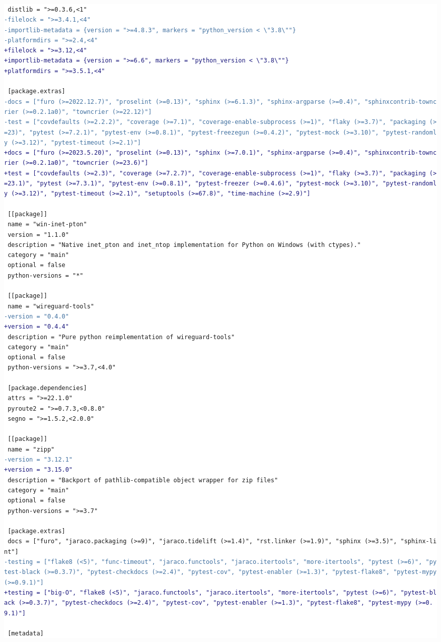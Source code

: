 ```diff
 distlib = ">=0.3.6,<1"
-filelock = ">=3.4.1,<4"
-importlib-metadata = {version = ">=4.8.3", markers = "python_version < \"3.8\""}
-platformdirs = ">=2.4,<4"
+filelock = ">=3.12,<4"
+importlib-metadata = {version = ">=6.6", markers = "python_version < \"3.8\""}
+platformdirs = ">=3.5.1,<4"
 
 [package.extras]
-docs = ["furo (>=2022.12.7)", "proselint (>=0.13)", "sphinx (>=6.1.3)", "sphinx-argparse (>=0.4)", "sphinxcontrib-towncrier (>=0.2.1a0)", "towncrier (>=22.12)"]
-test = ["covdefaults (>=2.2.2)", "coverage (>=7.1)", "coverage-enable-subprocess (>=1)", "flaky (>=3.7)", "packaging (>=23)", "pytest (>=7.2.1)", "pytest-env (>=0.8.1)", "pytest-freezegun (>=0.4.2)", "pytest-mock (>=3.10)", "pytest-randomly (>=3.12)", "pytest-timeout (>=2.1)"]
+docs = ["furo (>=2023.5.20)", "proselint (>=0.13)", "sphinx (>=7.0.1)", "sphinx-argparse (>=0.4)", "sphinxcontrib-towncrier (>=0.2.1a0)", "towncrier (>=23.6)"]
+test = ["covdefaults (>=2.3)", "coverage (>=7.2.7)", "coverage-enable-subprocess (>=1)", "flaky (>=3.7)", "packaging (>=23.1)", "pytest (>=7.3.1)", "pytest-env (>=0.8.1)", "pytest-freezer (>=0.4.6)", "pytest-mock (>=3.10)", "pytest-randomly (>=3.12)", "pytest-timeout (>=2.1)", "setuptools (>=67.8)", "time-machine (>=2.9)"]
 
 [[package]]
 name = "win-inet-pton"
 version = "1.1.0"
 description = "Native inet_pton and inet_ntop implementation for Python on Windows (with ctypes)."
 category = "main"
 optional = false
 python-versions = "*"
 
 [[package]]
 name = "wireguard-tools"
-version = "0.4.0"
+version = "0.4.4"
 description = "Pure python reimplementation of wireguard-tools"
 category = "main"
 optional = false
 python-versions = ">=3.7,<4.0"
 
 [package.dependencies]
 attrs = ">=22.1.0"
 pyroute2 = ">=0.7.3,<0.8.0"
 segno = ">=1.5.2,<2.0.0"
 
 [[package]]
 name = "zipp"
-version = "3.12.1"
+version = "3.15.0"
 description = "Backport of pathlib-compatible object wrapper for zip files"
 category = "main"
 optional = false
 python-versions = ">=3.7"
 
 [package.extras]
 docs = ["furo", "jaraco.packaging (>=9)", "jaraco.tidelift (>=1.4)", "rst.linker (>=1.9)", "sphinx (>=3.5)", "sphinx-lint"]
-testing = ["flake8 (<5)", "func-timeout", "jaraco.functools", "jaraco.itertools", "more-itertools", "pytest (>=6)", "pytest-black (>=0.3.7)", "pytest-checkdocs (>=2.4)", "pytest-cov", "pytest-enabler (>=1.3)", "pytest-flake8", "pytest-mypy (>=0.9.1)"]
+testing = ["big-O", "flake8 (<5)", "jaraco.functools", "jaraco.itertools", "more-itertools", "pytest (>=6)", "pytest-black (>=0.3.7)", "pytest-checkdocs (>=2.4)", "pytest-cov", "pytest-enabler (>=1.3)", "pytest-flake8", "pytest-mypy (>=0.9.1)"]
 
 [metadata]
```